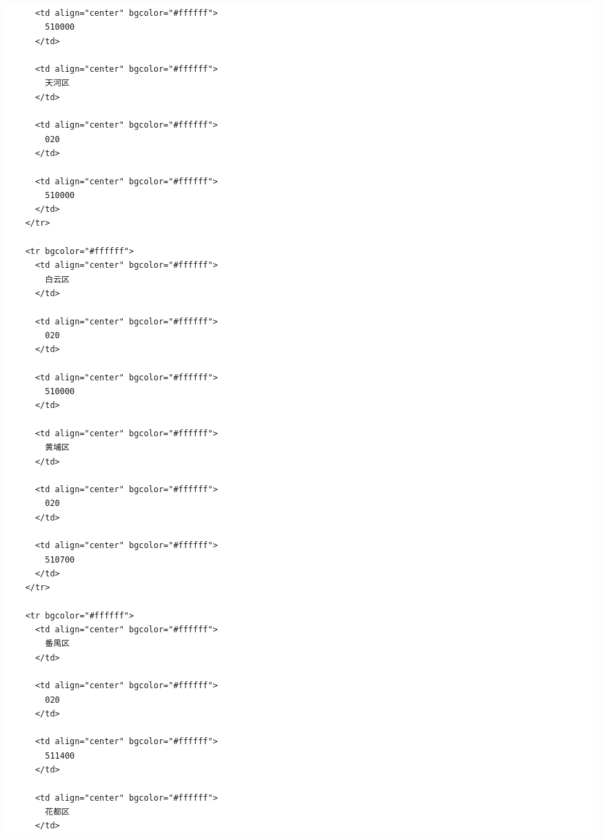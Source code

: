           <td align="center" bgcolor="#ffffff">
            510000
          </td>
          
          <td align="center" bgcolor="#ffffff">
            天河区
          </td>
          
          <td align="center" bgcolor="#ffffff">
            020
          </td>
          
          <td align="center" bgcolor="#ffffff">
            510000
          </td>
        </tr>
        
        <tr bgcolor="#ffffff">
          <td align="center" bgcolor="#ffffff">
            白云区
          </td>
          
          <td align="center" bgcolor="#ffffff">
            020
          </td>
          
          <td align="center" bgcolor="#ffffff">
            510000
          </td>
          
          <td align="center" bgcolor="#ffffff">
            黄埔区
          </td>
          
          <td align="center" bgcolor="#ffffff">
            020
          </td>
          
          <td align="center" bgcolor="#ffffff">
            510700
          </td>
        </tr>
        
        <tr bgcolor="#ffffff">
          <td align="center" bgcolor="#ffffff">
            番禺区
          </td>
          
          <td align="center" bgcolor="#ffffff">
            020
          </td>
          
          <td align="center" bgcolor="#ffffff">
            511400
          </td>
          
          <td align="center" bgcolor="#ffffff">
            花都区
          </td>
          